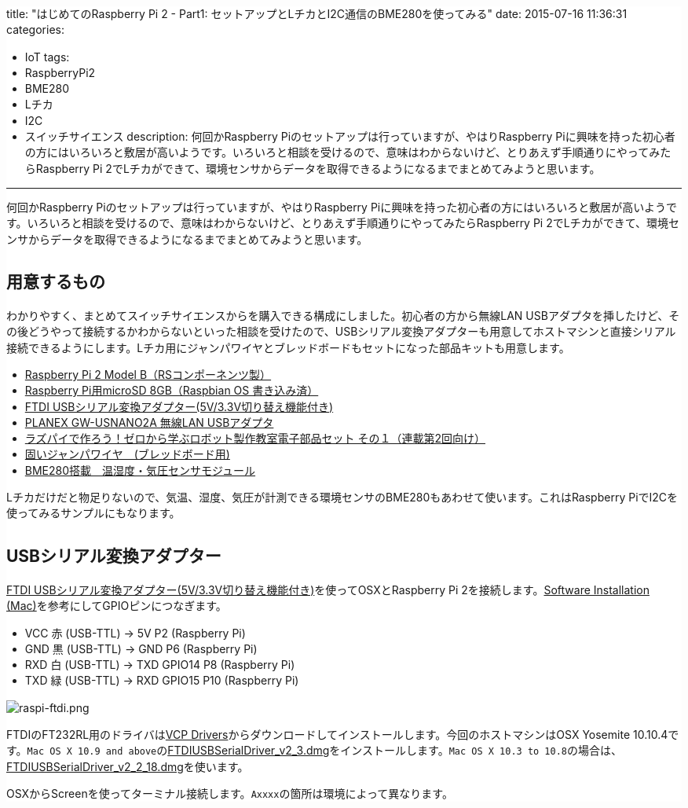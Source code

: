 title: "はじめてのRaspberry Pi 2 - Part1: セットアップとLチカとI2C通信のBME280を使ってみる"
date: 2015-07-16 11:36:31
categories:
 - IoT
tags:
 - RaspberryPi2
 - BME280
 - Lチカ
 - I2C
 - スイッチサイエンス
description: 何回かRaspberry Piのセットアップは行っていますが、やはりRaspberry Piに興味を持った初心者の方にはいろいろと敷居が高いようです。いろいろと相談を受けるので、意味はわからないけど、とりあえず手順通りにやってみたらRaspberry Pi 2でLチカができて、環境センサからデータを取得できるようになるまでまとめてみようと思います。
---

何回かRaspberry Piのセットアップは行っていますが、やはりRaspberry Piに興味を持った初心者の方にはいろいろと敷居が高いようです。いろいろと相談を受けるので、意味はわからないけど、とりあえず手順通りにやってみたらRaspberry Pi 2でLチカができて、環境センサからデータを取得できるようになるまでまとめてみようと思います。



## 用意するもの

わかりやすく、まとめてスイッチサイエンスからを購入できる構成にしました。初心者の方から無線LAN USBアダプタを挿したけど、その後どうやって接続するかわからないといった相談を受けたので、USBシリアル変換アダプターも用意してホストマシンと直接シリアル接続できるようにします。Lチカ用にジャンパワイヤとブレッドボードもセットになった部品キットも用意します。

* [Raspberry Pi 2 Model B（RSコンポーネンツ製）](https://www.switch-science.com/catalog/2127/)
* [Raspberry Pi用microSD 8GB（Raspbian OS 書き込み済）](https://www.switch-science.com/catalog/2252/)
* [FTDI USBシリアル変換アダプター(5V/3.3V切り替え機能付き)](https://www.switch-science.com/catalog/1032/)
* [PLANEX GW-USNANO2A 無線LAN USBアダプタ](https://www.switch-science.com/catalog/2115/)
* [ラズパイで作ろう！ゼロから学ぶロボット製作教室電子部品セット その１（連載第2回向け）](https://www.switch-science.com/catalog/2250/)
* [固いジャンパワイヤ　(ブレッドボード用)](https://www.switch-science.com/catalog/314/)
* [BME280搭載　温湿度・気圧センサモジュール](https://www.switch-science.com/catalog/2236/)

Lチカだけだと物足りないので、気温、湿度、気圧が計測できる環境センサのBME280もあわせて使います。これはRaspberry PiでI2Cを使ってみるサンプルにもなります。

## USBシリアル変換アダプター

[FTDI USBシリアル変換アダプター(5V/3.3V切り替え機能付き)](https://www.switch-science.com/catalog/1032/)を使ってOSXとRaspberry Pi 2を接続します。[Software Installation (Mac)]( https://learn.adafruit.com/adafruits-raspberry-pi-lesson-5-using-a-console-cable?view=all)を参考にしてGPIOピンにつなぎます。

* VCC 赤 (USB-TTL) -> 5V  P2  (Raspberry Pi)
* GND 黒 (USB-TTL) -> GND P6  (Raspberry Pi)
* RXD 白 (USB-TTL) -> TXD GPIO14 P8  (Raspberry Pi)
* TXD 緑 (USB-TTL) -> RXD GPIO15 P10 (Raspberry Pi)

![raspi-ftdi.png](/2015/07/16/raspberrypi-2-headless-install-2/raspi-ftdi.png)

FTDIのFT232RL用のドライバは[VCP Drivers](http://www.ftdichip.com/Drivers/VCP.htm)からダウンロードしてインストールします。今回のホストマシンはOSX Yosemite 10.10.4です。`Mac OS X 10.9 and above`の[FTDIUSBSerialDriver_v2_3.dmg](http://www.ftdichip.com/Drivers/VCP/MacOSX/FTDIUSBSerialDriver_v2_3.dmg)をインストールします。`Mac OS X 10.3 to 10.8`の場合は、[FTDIUSBSerialDriver_v2_2_18.dmg](http://www.ftdichip.com/Drivers/VCP/MacOSX/FTDIUSBSerialDriver_v2_2_18.dmg)を使います。

OSXからScreenを使ってターミナル接続します。`Axxxx`の箇所は環境によって異なります。
